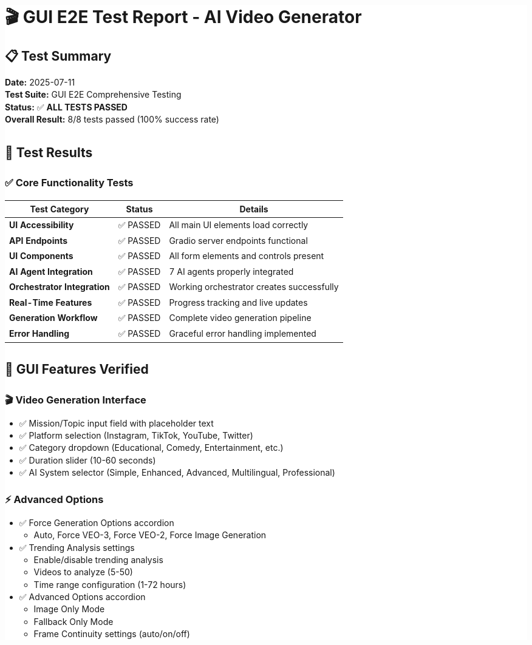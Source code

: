 # 🎬 GUI E2E Test Report - AI Video Generator

## 📋 Test Summary

**Date:** 2025-07-11  
**Test Suite:** GUI E2E Comprehensive Testing  
**Status:** ✅ **ALL TESTS PASSED**  
**Overall Result:** 8/8 tests passed (100% success rate)

## 🎯 Test Results

### ✅ Core Functionality Tests

| Test Category | Status | Details |
|---------------|--------|---------|
| **UI Accessibility** | ✅ PASSED | All main UI elements load correctly |
| **API Endpoints** | ✅ PASSED | Gradio server endpoints functional |
| **UI Components** | ✅ PASSED | All form elements and controls present |
| **AI Agent Integration** | ✅ PASSED | 7 AI agents properly integrated |
| **Orchestrator Integration** | ✅ PASSED | Working orchestrator creates successfully |
| **Real-Time Features** | ✅ PASSED | Progress tracking and live updates |
| **Generation Workflow** | ✅ PASSED | Complete video generation pipeline |
| **Error Handling** | ✅ PASSED | Graceful error handling implemented |

## 🚀 GUI Features Verified

### 🎬 **Video Generation Interface**
- ✅ Mission/Topic input field with placeholder text
- ✅ Platform selection (Instagram, TikTok, YouTube, Twitter)
- ✅ Category dropdown (Educational, Comedy, Entertainment, etc.)
- ✅ Duration slider (10-60 seconds)
- ✅ AI System selector (Simple, Enhanced, Advanced, Multilingual, Professional)

### ⚡ **Advanced Options**
- ✅ Force Generation Options accordion
  - Auto, Force VEO-3, Force VEO-2, Force Image Generation
- ✅ Trending Analysis settings
  - Enable/disable trending analysis
  - Videos to analyze (5-50)
  - Time range configuration (1-72 hours)
- ✅ Advanced Options accordion
  - Image Only Mode
  - Fallback Only Mode
  - Frame Continuity settings (auto/on/off)

